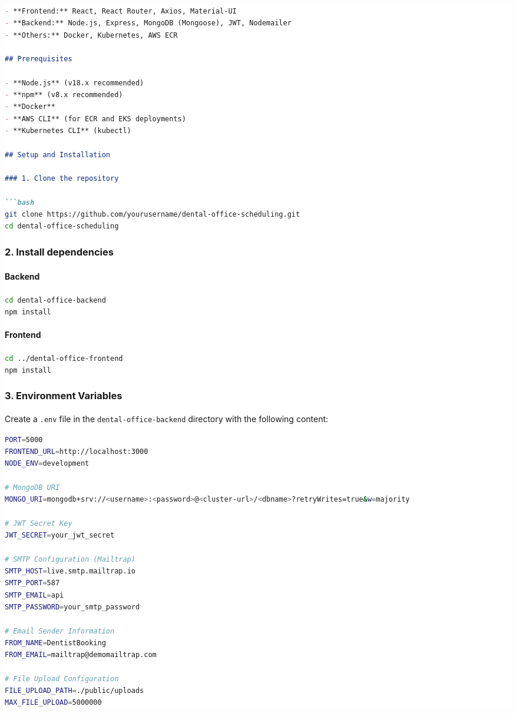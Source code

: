 ```markdown
- **Frontend:** React, React Router, Axios, Material-UI
- **Backend:** Node.js, Express, MongoDB (Mongoose), JWT, Nodemailer
- **Others:** Docker, Kubernetes, AWS ECR

## Prerequisites

- **Node.js** (v18.x recommended)
- **npm** (v8.x recommended)
- **Docker**
- **AWS CLI** (for ECR and EKS deployments)
- **Kubernetes CLI** (kubectl)

## Setup and Installation

### 1. Clone the repository

```bash
git clone https://github.com/yourusername/dental-office-scheduling.git
cd dental-office-scheduling
```

### 2. Install dependencies

#### Backend

```bash
cd dental-office-backend
npm install
```

#### Frontend

```bash
cd ../dental-office-frontend
npm install
```

### 3. Environment Variables

Create a `.env` file in the `dental-office-backend` directory with the following content:

```bash
PORT=5000
FRONTEND_URL=http://localhost:3000
NODE_ENV=development

# MongoDB URI
MONGO_URI=mongodb+srv://<username>:<password>@<cluster-url>/<dbname>?retryWrites=true&w=majority

# JWT Secret Key
JWT_SECRET=your_jwt_secret

# SMTP Configuration (Mailtrap)
SMTP_HOST=live.smtp.mailtrap.io
SMTP_PORT=587
SMTP_EMAIL=api
SMTP_PASSWORD=your_smtp_password

# Email Sender Information
FROM_NAME=DentistBooking
FROM_EMAIL=mailtrap@demomailtrap.com

# File Upload Configuration
FILE_UPLOAD_PATH=./public/uploads
MAX_FILE_UPLOAD=5000000

```